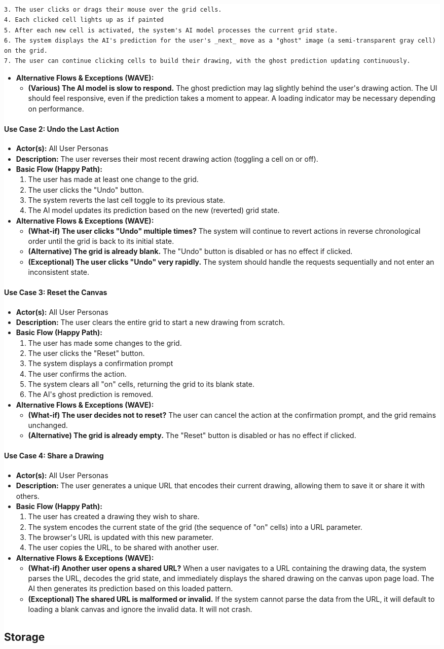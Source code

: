     3. The user clicks or drags their mouse over the grid cells.
    4. Each clicked cell lights up as if painted
    5. After each new cell is activated, the system's AI model processes the current grid state.
    6. The system displays the AI's prediction for the user's _next_ move as a "ghost" image (a semi-transparent gray cell) on the grid.
    7. The user can continue clicking cells to build their drawing, with the ghost prediction updating continuously.
- **Alternative Flows & Exceptions (WAVE):**
    - **(Various) The AI model is slow to respond.** The ghost prediction may lag slightly behind the user's drawing action. The UI should feel responsive, even if the prediction takes a moment to appear. A loading indicator may be necessary depending on performance.
#### **Use Case 2: Undo the Last Action**
- **Actor(s):** All User Personas
- **Description:** The user reverses their most recent drawing action (toggling a cell on or off).
- **Basic Flow (Happy Path):**
    1. The user has made at least one change to the grid.
    2. The user clicks the "Undo" button.
    3. The system reverts the last cell toggle to its previous state.
    4. The AI model updates its prediction based on the new (reverted) grid state.
- **Alternative Flows & Exceptions (WAVE):**
    - **(What-if) The user clicks "Undo" multiple times?** The system will continue to revert actions in reverse chronological order until the grid is back to its initial state.
    - **(Alternative) The grid is already blank.** The "Undo" button is disabled or has no effect if clicked.
    - **(Exceptional) The user clicks "Undo" very rapidly.** The system should handle the requests sequentially and not enter an inconsistent state.
#### **Use Case 3: Reset the Canvas**
- **Actor(s):** All User Personas
- **Description:** The user clears the entire grid to start a new drawing from scratch.
- **Basic Flow (Happy Path):**
    1. The user has made some changes to the grid.
    2. The user clicks the "Reset" button.
    3. The system displays a confirmation prompt
    4. The user confirms the action.
    5. The system clears all "on" cells, returning the grid to its blank state.
    6. The AI's ghost prediction is removed.
- **Alternative Flows & Exceptions (WAVE):**
    - **(What-if) The user decides not to reset?** The user can cancel the action at the confirmation prompt, and the grid remains unchanged.
    - **(Alternative) The grid is already empty.** The "Reset" button is disabled or has no effect if clicked.
#### **Use Case 4: Share a Drawing**
- **Actor(s):** All User Personas
- **Description:** The user generates a unique URL that encodes their current drawing, allowing them to save it or share it with others.
- **Basic Flow (Happy Path):**
    1. The user has created a drawing they wish to share.
    2. The system encodes the current state of the grid (the sequence of "on" cells) into a URL parameter.
    3. The browser's URL is updated with this new parameter.
    4. The user copies the URL, to be shared with another user.
- **Alternative Flows & Exceptions (WAVE):**
    - **(What-if) Another user opens a shared URL?** When a user navigates to a URL containing the drawing data, the system parses the URL, decodes the grid state, and immediately displays the shared drawing on the canvas upon page load. The AI then generates its prediction based on this loaded pattern.
    - **(Exceptional) The shared URL is malformed or invalid.** If the system cannot parse the data from the URL, it will default to loading a blank canvas and ignore the invalid data. It will not crash.
## Storage